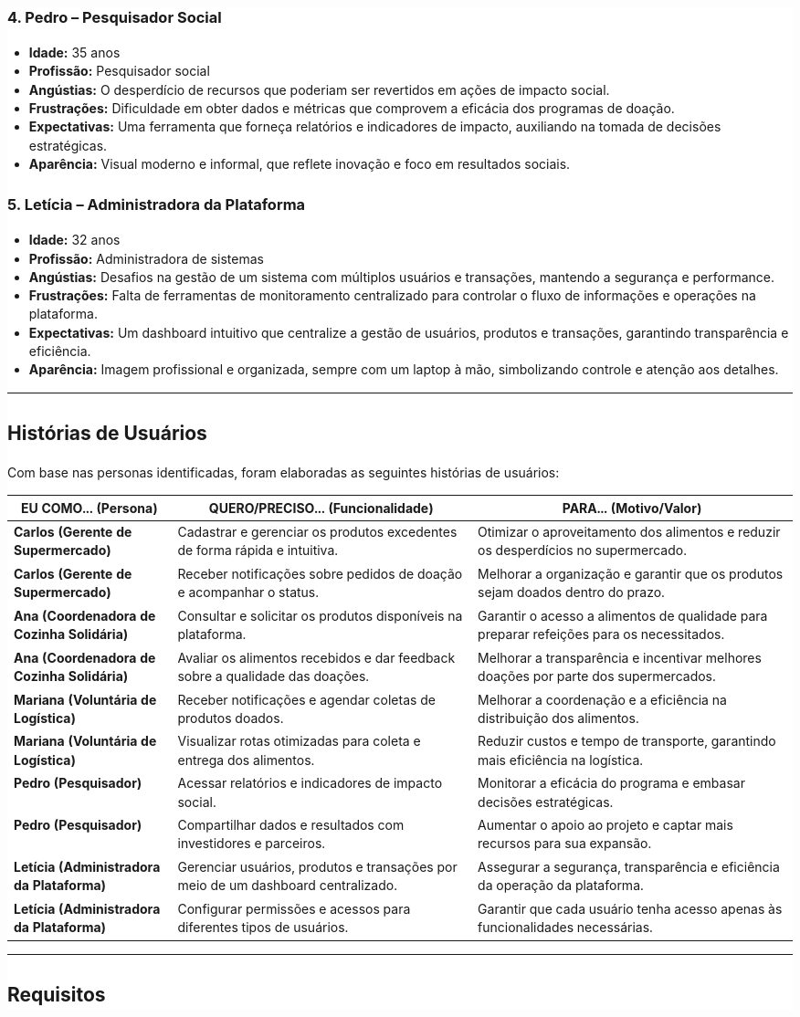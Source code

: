 ### 4. Pedro – Pesquisador Social
- **Idade:** 35 anos  
- **Profissão:** Pesquisador social  
- **Angústias:** O desperdício de recursos que poderiam ser revertidos em ações de impacto social.  
- **Frustrações:** Dificuldade em obter dados e métricas que comprovem a eficácia dos programas de doação.  
- **Expectativas:** Uma ferramenta que forneça relatórios e indicadores de impacto, auxiliando na tomada de decisões estratégicas.  
- **Aparência:** Visual moderno e informal, que reflete inovação e foco em resultados sociais.

### 5. Letícia – Administradora da Plataforma
- **Idade:** 32 anos  
- **Profissão:** Administradora de sistemas  
- **Angústias:** Desafios na gestão de um sistema com múltiplos usuários e transações, mantendo a segurança e performance.  
- **Frustrações:** Falta de ferramentas de monitoramento centralizado para controlar o fluxo de informações e operações na plataforma.  
- **Expectativas:** Um dashboard intuitivo que centralize a gestão de usuários, produtos e transações, garantindo transparência e eficiência.  
- **Aparência:** Imagem profissional e organizada, sempre com um laptop à mão, simbolizando controle e atenção aos detalhes.

---

## Histórias de Usuários

Com base nas personas identificadas, foram elaboradas as seguintes histórias de usuários:

| EU COMO... (Persona)                           | QUERO/PRECISO... (Funcionalidade)                                          | PARA... (Motivo/Valor)                                                               |
|------------------------------------------------|---------------------------------------------------------------------------|--------------------------------------------------------------------------------------|
| **Carlos (Gerente de Supermercado)**           | Cadastrar e gerenciar os produtos excedentes de forma rápida e intuitiva.  | Otimizar o aproveitamento dos alimentos e reduzir os desperdícios no supermercado.  |
| **Carlos (Gerente de Supermercado)**           | Receber notificações sobre pedidos de doação e acompanhar o status.       | Melhorar a organização e garantir que os produtos sejam doados dentro do prazo.     |
| **Ana (Coordenadora de Cozinha Solidária)**    | Consultar e solicitar os produtos disponíveis na plataforma.              | Garantir o acesso a alimentos de qualidade para preparar refeições para os necessitados. |
| **Ana (Coordenadora de Cozinha Solidária)**    | Avaliar os alimentos recebidos e dar feedback sobre a qualidade das doações. | Melhorar a transparência e incentivar melhores doações por parte dos supermercados.  |
| **Mariana (Voluntária de Logística)**          | Receber notificações e agendar coletas de produtos doados.                | Melhorar a coordenação e a eficiência na distribuição dos alimentos.                |
| **Mariana (Voluntária de Logística)**          | Visualizar rotas otimizadas para coleta e entrega dos alimentos.          | Reduzir custos e tempo de transporte, garantindo mais eficiência na logística.       |
| **Pedro (Pesquisador)**                | Acessar relatórios e indicadores de impacto social.                       | Monitorar a eficácia do programa e embasar decisões estratégicas.                    |
| **Pedro (Pesquisador)**                | Compartilhar dados e resultados com investidores e parceiros.             | Aumentar o apoio ao projeto e captar mais recursos para sua expansão.               |
| **Letícia (Administradora da Plataforma)**     | Gerenciar usuários, produtos e transações por meio de um dashboard centralizado. | Assegurar a segurança, transparência e eficiência da operação da plataforma.          |
| **Letícia (Administradora da Plataforma)**     | Configurar permissões e acessos para diferentes tipos de usuários.        | Garantir que cada usuário tenha acesso apenas às funcionalidades necessárias.        |

---

## Requisitos
